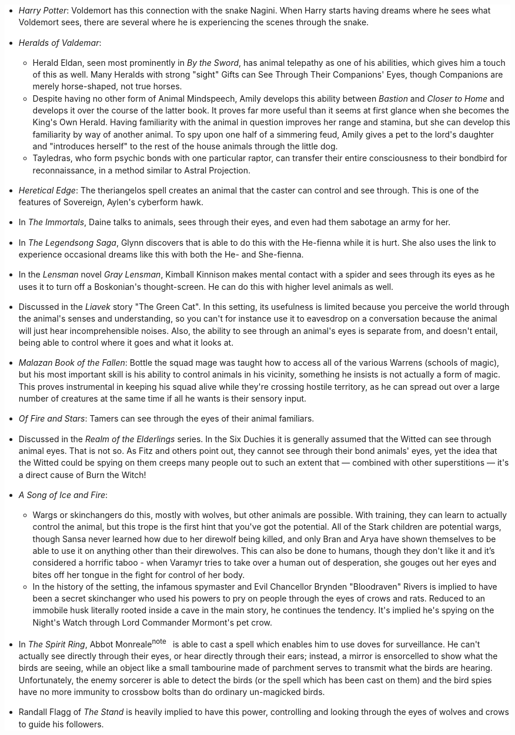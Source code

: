 -   _Harry Potter_: Voldemort has this connection with the snake Nagini. When Harry starts having dreams where he sees what Voldemort sees, there are several where he is experiencing the scenes through the snake.
-   _Heralds of Valdemar_:
    -   Herald Eldan, seen most prominently in _By the Sword_, has animal telepathy as one of his abilities, which gives him a touch of this as well. Many Heralds with strong "sight" Gifts can See Through Their Companions' Eyes, though Companions are merely horse-shaped, not true horses.
    -   Despite having no other form of Animal Mindspeech, Amily develops this ability between _Bastion_ and _Closer to Home_ and develops it over the course of the latter book. It proves far more useful than it seems at first glance when she becomes the King's Own Herald. Having familiarity with the animal in question improves her range and stamina, but she can develop this familiarity by way of another animal. To spy upon one half of a simmering feud, Amily gives a pet to the lord's daughter and "introduces herself" to the rest of the house animals through the little dog.
    -   Tayledras, who form psychic bonds with one particular raptor, can transfer their entire consciousness to their bondbird for reconnaissance, in a method similar to Astral Projection.
-   _Heretical Edge_: The theriangelos spell creates an animal that the caster can control and see through. This is one of the features of Sovereign, Aylen's cyberform hawk.
-   In _The Immortals_, Daine talks to animals, sees through their eyes, and even had them sabotage an army for her.

-   In _The Legendsong Saga_, Glynn discovers that is able to do this with the He-fienna while it is hurt. She also uses the link to experience occasional dreams like this with both the He- and She-fienna.
-   In the _Lensman_ novel _Gray Lensman_, Kimball Kinnison makes mental contact with a spider and sees through its eyes as he uses it to turn off a Boskonian's thought-screen. He can do this with higher level animals as well.
-   Discussed in the _Liavek_ story "The Green Cat". In this setting, its usefulness is limited because you perceive the world through the animal's senses and understanding, so you can't for instance use it to eavesdrop on a conversation because the animal will just hear incomprehensible noises. Also, the ability to see through an animal's eyes is separate from, and doesn't entail, being able to control where it goes and what it looks at.
-   _Malazan Book of the Fallen_: Bottle the squad mage was taught how to access all of the various Warrens (schools of magic), but his most important skill is his ability to control animals in his vicinity, something he insists is not actually a form of magic. This proves instrumental in keeping his squad alive while they're crossing hostile territory, as he can spread out over a large number of creatures at the same time if all he wants is their sensory input.
-   _Of Fire and Stars_: Tamers can see through the eyes of their animal familiars.
-   Discussed in the _Realm of the Elderlings_ series. In the Six Duchies it is generally assumed that the Witted can see through animal eyes. That is not so. As Fitz and others point out, they cannot see through their bond animals' eyes, yet the idea that the Witted could be spying on them creeps many people out to such an extent that — combined with other superstitions — it's a direct cause of Burn the Witch!
-   _A Song of Ice and Fire_:
    -   Wargs or skinchangers do this, mostly with wolves, but other animals are possible. With training, they can learn to actually control the animal, but this trope is the first hint that you've got the potential. All of the Stark children are potential wargs, though Sansa never learned how due to her direwolf being killed, and only Bran and Arya have shown themselves to be able to use it on anything other than their direwolves. This can also be done to humans, though they don't like it and it’s considered a horrific taboo - when Varamyr tries to take over a human out of desperation, she gouges out her eyes and bites off her tongue in the fight for control of her body.
    -   In the history of the setting, the infamous spymaster and Evil Chancellor Brynden "Bloodraven" Rivers is implied to have been a secret skinchanger who used his powers to pry on people through the eyes of crows and rats. Reduced to an immobile husk literally rooted inside a cave in the main story, he continues the tendency. It's implied he's spying on the Night's Watch through Lord Commander Mormont's pet crow.
-   In _The Spirit Ring_, Abbot Monreale<sup>note&nbsp;</sup>  is able to cast a spell which enables him to use doves for surveillance. He can't actually see directly through their eyes, or hear directly through their ears; instead, a mirror is ensorcelled to show what the birds are seeing, while an object like a small tambourine made of parchment serves to transmit what the birds are hearing. Unfortunately, the enemy sorcerer is able to detect the birds (or the spell which has been cast on them) and the bird spies have no more immunity to crossbow bolts than do ordinary un-magicked birds.
-   Randall Flagg of _The Stand_ is heavily implied to have this power, controlling and looking through the eyes of wolves and crows to guide his followers.
